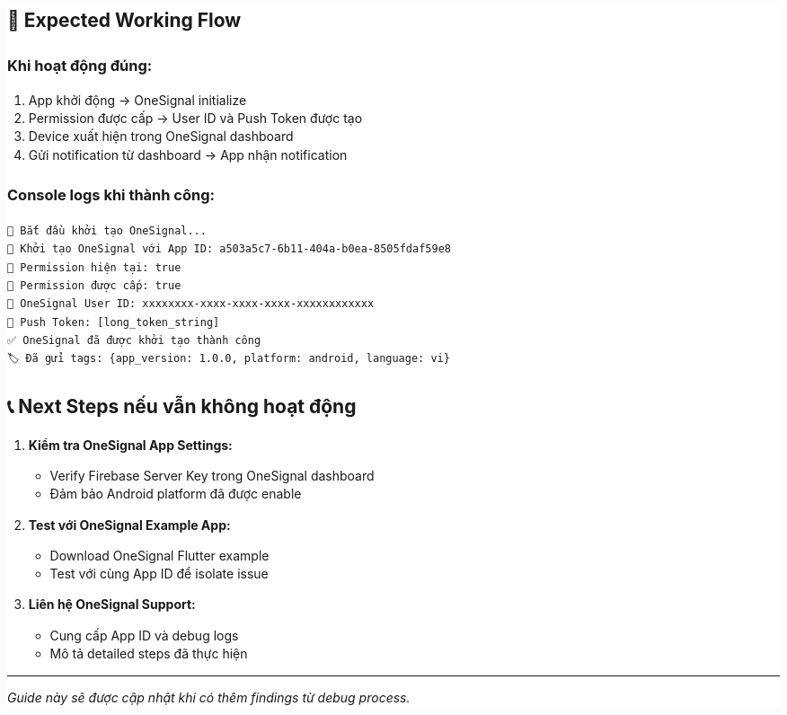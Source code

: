 ## 📱 Expected Working Flow

### Khi hoạt động đúng:
1. App khởi động → OneSignal initialize
2. Permission được cấp → User ID và Push Token được tạo
3. Device xuất hiện trong OneSignal dashboard
4. Gửi notification từ dashboard → App nhận notification

### Console logs khi thành công:
```
🔄 Bắt đầu khởi tạo OneSignal...
📱 Khởi tạo OneSignal với App ID: a503a5c7-6b11-404a-b0ea-8505fdaf59e8
🔔 Permission hiện tại: true
🔔 Permission được cấp: true
👤 OneSignal User ID: xxxxxxxx-xxxx-xxxx-xxxx-xxxxxxxxxxxx
🔑 Push Token: [long_token_string]
✅ OneSignal đã được khởi tạo thành công
🏷️ Đã gửi tags: {app_version: 1.0.0, platform: android, language: vi}
```

## 📞 Next Steps nếu vẫn không hoạt động

1. **Kiểm tra OneSignal App Settings:**
   - Verify Firebase Server Key trong OneSignal dashboard
   - Đảm bảo Android platform đã được enable

2. **Test với OneSignal Example App:**
   - Download OneSignal Flutter example
   - Test với cùng App ID để isolate issue

3. **Liên hệ OneSignal Support:**
   - Cung cấp App ID và debug logs
   - Mô tả detailed steps đã thực hiện

---

*Guide này sẽ được cập nhật khi có thêm findings từ debug process.*